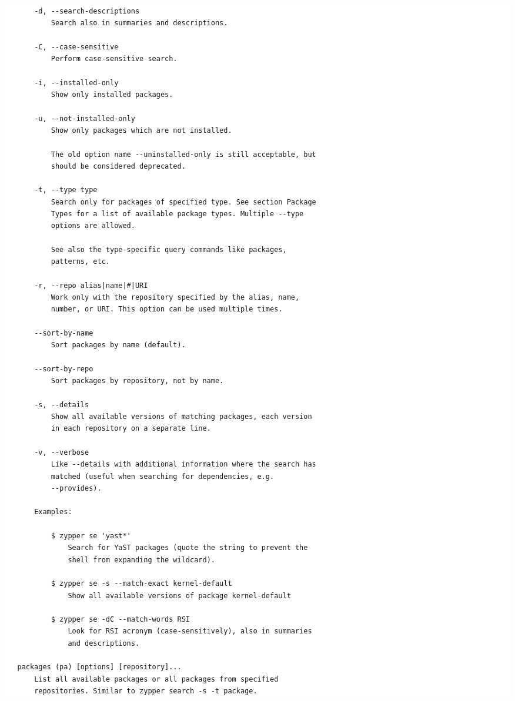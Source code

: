            -d, --search-descriptions
               Search also in summaries and descriptions.

           -C, --case-sensitive
               Perform case-sensitive search.

           -i, --installed-only
               Show only installed packages.

           -u, --not-installed-only
               Show only packages which are not installed.

               The old option name --uninstalled-only is still acceptable, but
               should be considered deprecated.

           -t, --type type
               Search only for packages of specified type. See section Package
               Types for a list of available package types. Multiple --type
               options are allowed.

               See also the type-specific query commands like packages,
               patterns, etc.

           -r, --repo alias|name|#|URI
               Work only with the repository specified by the alias, name,
               number, or URI. This option can be used multiple times.

           --sort-by-name
               Sort packages by name (default).

           --sort-by-repo
               Sort packages by repository, not by name.

           -s, --details
               Show all available versions of matching packages, each version
               in each repository on a separate line.

           -v, --verbose
               Like --details with additional information where the search has
               matched (useful when searching for dependencies, e.g.
               --provides).

           Examples:

               $ zypper se 'yast*'
                   Search for YaST packages (quote the string to prevent the
                   shell from expanding the wildcard).

               $ zypper se -s --match-exact kernel-default
                   Show all available versions of package kernel-default

               $ zypper se -dC --match-words RSI
                   Look for RSI acronym (case-sensitively), also in summaries
                   and descriptions.

       packages (pa) [options] [repository]...
           List all available packages or all packages from specified
           repositories. Similar to zypper search -s -t package.
